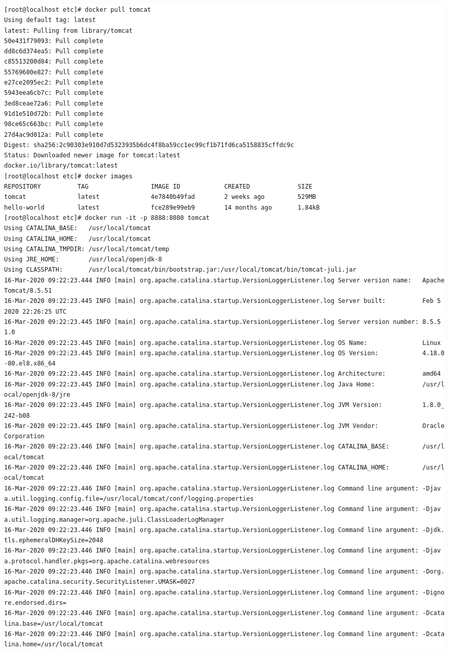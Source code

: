     [root@localhost etc]# docker pull tomcat
    Using default tag: latest
    latest: Pulling from library/tomcat
    50e431f79093: Pull complete
    dd8c6d374ea5: Pull complete
    c85513200d84: Pull complete
    55769680e827: Pull complete
    e27ce2095ec2: Pull complete
    5943eea6cb7c: Pull complete
    3ed8ceae72a6: Pull complete
    91d1e510d72b: Pull complete
    98ce65c663bc: Pull complete
    27d4ac9d012a: Pull complete
    Digest: sha256:2c90303e910d7d5323935b6dc4f8ba59cc1ec99cf1b71fd6ca5158835cffdc9c
    Status: Downloaded newer image for tomcat:latest
    docker.io/library/tomcat:latest
    [root@localhost etc]# docker images
    REPOSITORY          TAG                 IMAGE ID            CREATED             SIZE
    tomcat              latest              4e7840b49fad        2 weeks ago         529MB
    hello-world         latest              fce289e99eb9        14 months ago       1.84kB
    [root@localhost etc]# docker run -it -p 8888:8080 tomcat
    Using CATALINA_BASE:   /usr/local/tomcat
    Using CATALINA_HOME:   /usr/local/tomcat
    Using CATALINA_TMPDIR: /usr/local/tomcat/temp
    Using JRE_HOME:        /usr/local/openjdk-8
    Using CLASSPATH:       /usr/local/tomcat/bin/bootstrap.jar:/usr/local/tomcat/bin/tomcat-juli.jar
    16-Mar-2020 09:22:23.444 INFO [main] org.apache.catalina.startup.VersionLoggerListener.log Server version name:   Apache Tomcat/8.5.51
    16-Mar-2020 09:22:23.445 INFO [main] org.apache.catalina.startup.VersionLoggerListener.log Server built:          Feb 5 2020 22:26:25 UTC
    16-Mar-2020 09:22:23.445 INFO [main] org.apache.catalina.startup.VersionLoggerListener.log Server version number: 8.5.51.0
    16-Mar-2020 09:22:23.445 INFO [main] org.apache.catalina.startup.VersionLoggerListener.log OS Name:               Linux
    16-Mar-2020 09:22:23.445 INFO [main] org.apache.catalina.startup.VersionLoggerListener.log OS Version:            4.18.0-80.el8.x86_64
    16-Mar-2020 09:22:23.445 INFO [main] org.apache.catalina.startup.VersionLoggerListener.log Architecture:          amd64
    16-Mar-2020 09:22:23.445 INFO [main] org.apache.catalina.startup.VersionLoggerListener.log Java Home:             /usr/local/openjdk-8/jre
    16-Mar-2020 09:22:23.445 INFO [main] org.apache.catalina.startup.VersionLoggerListener.log JVM Version:           1.8.0_242-b08
    16-Mar-2020 09:22:23.445 INFO [main] org.apache.catalina.startup.VersionLoggerListener.log JVM Vendor:            Oracle Corporation
    16-Mar-2020 09:22:23.446 INFO [main] org.apache.catalina.startup.VersionLoggerListener.log CATALINA_BASE:         /usr/local/tomcat
    16-Mar-2020 09:22:23.446 INFO [main] org.apache.catalina.startup.VersionLoggerListener.log CATALINA_HOME:         /usr/local/tomcat
    16-Mar-2020 09:22:23.446 INFO [main] org.apache.catalina.startup.VersionLoggerListener.log Command line argument: -Djava.util.logging.config.file=/usr/local/tomcat/conf/logging.properties
    16-Mar-2020 09:22:23.446 INFO [main] org.apache.catalina.startup.VersionLoggerListener.log Command line argument: -Djava.util.logging.manager=org.apache.juli.ClassLoaderLogManager
    16-Mar-2020 09:22:23.446 INFO [main] org.apache.catalina.startup.VersionLoggerListener.log Command line argument: -Djdk.tls.ephemeralDHKeySize=2048
    16-Mar-2020 09:22:23.446 INFO [main] org.apache.catalina.startup.VersionLoggerListener.log Command line argument: -Djava.protocol.handler.pkgs=org.apache.catalina.webresources
    16-Mar-2020 09:22:23.446 INFO [main] org.apache.catalina.startup.VersionLoggerListener.log Command line argument: -Dorg.apache.catalina.security.SecurityListener.UMASK=0027
    16-Mar-2020 09:22:23.446 INFO [main] org.apache.catalina.startup.VersionLoggerListener.log Command line argument: -Dignore.endorsed.dirs=
    16-Mar-2020 09:22:23.446 INFO [main] org.apache.catalina.startup.VersionLoggerListener.log Command line argument: -Dcatalina.base=/usr/local/tomcat
    16-Mar-2020 09:22:23.446 INFO [main] org.apache.catalina.startup.VersionLoggerListener.log Command line argument: -Dcatalina.home=/usr/local/tomcat